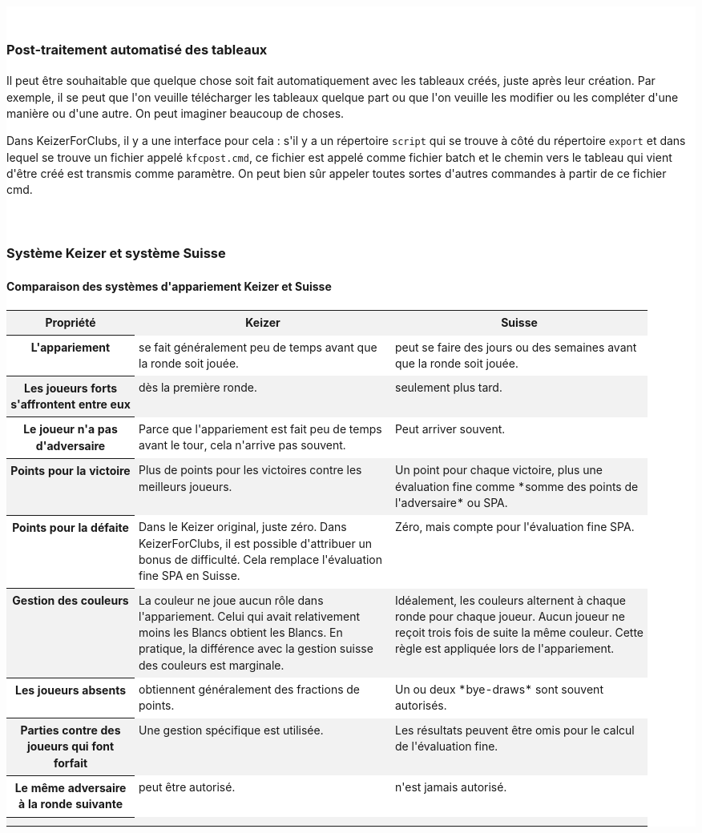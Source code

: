<br/> 

### Post-traitement automatisé des tableaux
Il peut être souhaitable que quelque chose soit fait automatiquement avec les tableaux créés, juste après leur création. Par exemple, il se peut que l'on veuille télécharger les tableaux quelque part ou que l'on veuille les modifier ou les compléter d'une manière ou d'une autre. On peut imaginer beaucoup de choses. 

Dans KeizerForClubs, il y a une interface pour cela : s'il y a un répertoire `script` qui se trouve à côté du répertoire `export` et dans lequel se trouve un fichier appelé `kfcpost.cmd`, ce fichier est appelé comme fichier batch et le chemin vers le tableau qui vient d'être créé est transmis comme paramètre. 
On peut bien sûr appeler toutes sortes d'autres commandes à partir de ce fichier cmd. 

<br/> 

### Système Keizer et système Suisse

#### Comparaison des systèmes d'appariement Keizer et Suisse

<style>
th, td {
    padding: 5px;
}
tr:hover {background-color: coral;}
tr:nth-child(odd) {background-color: #f2f2f2;}
</style>

<table style="max-width: 800px">
<colgroup>
<col span="1" style="width: 20%;">
<col span="1" style="width: 40%;">
<col span="1" style="width: 40%;">
</colgroup>
<tr><th>Propriété</th><th>Keizer</th><th>Suisse</th></tr>
<tr><th>L'appariement </th><td>se fait généralement peu de temps avant que la ronde soit jouée.</td><td>peut se faire des jours ou des semaines avant que la ronde soit jouée.</td></tr>
<tr><th>Les joueurs forts s'affrontent entre eux</th><td>dès la première ronde.</td><td>seulement plus tard.</td></tr>
<tr><th>Le joueur n'a pas d'adversaire</th><td>Parce que l'appariement est fait peu de temps avant le tour, cela n'arrive pas souvent.</td><td>Peut arriver souvent.</td></tr>
<tr><th>Points pour la victoire</th><td>Plus de points pour les victoires contre les meilleurs joueurs.</td><td>Un point pour chaque victoire, plus une évaluation fine comme *somme des points de l'adversaire* ou SPA.</td></tr>
<tr><th>Points pour la défaite</th><td>Dans le Keizer original, juste zéro. Dans KeizerForClubs, il est possible d'attribuer un bonus de difficulté. Cela remplace l'évaluation fine SPA en Suisse.</td><td>Zéro, mais compte pour l'évaluation fine SPA.</td></tr>
<tr><th>Gestion des couleurs </th><td>La couleur ne joue aucun rôle dans l'appariement. Celui qui avait relativement moins les Blancs obtient les Blancs. En pratique, la différence avec la gestion suisse des couleurs est marginale.</td><td>Idéalement, les couleurs alternent à chaque ronde pour chaque joueur. Aucun joueur ne reçoit trois fois de suite la même couleur. Cette règle est appliquée lors de l'appariement.</td></tr>
<tr><th>Les joueurs absents</th><td>obtiennent généralement des fractions de points.</td><td>Un ou deux *bye-draws* sont souvent autorisés.</td></tr>
<tr><th>Parties contre des joueurs qui font forfait</th><td>Une gestion spécifique est utilisée.</td><td>Les résultats peuvent être omis pour le calcul de l'évaluation fine.</td></tr>
<tr><th>Le même adversaire à la ronde suivante</th><td>peut être autorisé.</td><td>n'est jamais autorisé.</td></tr>
<tr><th></th><td></td><td></td></tr>
</table>
